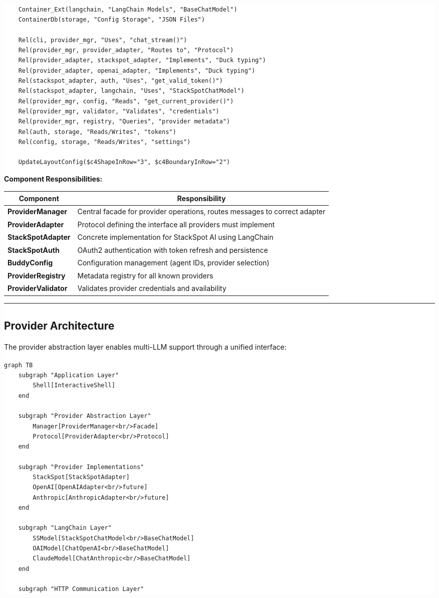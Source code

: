 ```mermaid
    Container_Ext(langchain, "LangChain Models", "BaseChatModel")
    ContainerDb(storage, "Config Storage", "JSON Files")

    Rel(cli, provider_mgr, "Uses", "chat_stream()")
    Rel(provider_mgr, provider_adapter, "Routes to", "Protocol")
    Rel(provider_adapter, stackspot_adapter, "Implements", "Duck typing")
    Rel(provider_adapter, openai_adapter, "Implements", "Duck typing")
    Rel(stackspot_adapter, auth, "Uses", "get_valid_token()")
    Rel(stackspot_adapter, langchain, "Uses", "StackSpotChatModel")
    Rel(provider_mgr, config, "Reads", "get_current_provider()")
    Rel(provider_mgr, validator, "Validates", "credentials")
    Rel(provider_mgr, registry, "Queries", "provider metadata")
    Rel(auth, storage, "Reads/Writes", "tokens")
    Rel(config, storage, "Reads/Writes", "settings")

    UpdateLayoutConfig($c4ShapeInRow="3", $c4BoundaryInRow="2")
```

**Component Responsibilities:**

| Component | Responsibility |
|-----------|---------------|
| **ProviderManager** | Central facade for provider operations, routes messages to correct adapter |
| **ProviderAdapter** | Protocol defining the interface all providers must implement |
| **StackSpotAdapter** | Concrete implementation for StackSpot AI using LangChain |
| **StackSpotAuth** | OAuth2 authentication with token refresh and persistence |
| **BuddyConfig** | Configuration management (agent IDs, provider selection) |
| **ProviderRegistry** | Metadata registry for all known providers |
| **ProviderValidator** | Validates provider credentials and availability |

---

## Provider Architecture

The provider abstraction layer enables multi-LLM support through a unified interface:

```mermaid
graph TB
    subgraph "Application Layer"
        Shell[InteractiveShell]
    end

    subgraph "Provider Abstraction Layer"
        Manager[ProviderManager<br/>Facade]
        Protocol[ProviderAdapter<br/>Protocol]
    end

    subgraph "Provider Implementations"
        StackSpot[StackSpotAdapter]
        OpenAI[OpenAIAdapter<br/>future]
        Anthropic[AnthropicAdapter<br/>future]
    end

    subgraph "LangChain Layer"
        SSModel[StackSpotChatModel<br/>BaseChatModel]
        OAIModel[ChatOpenAI<br/>BaseChatModel]
        ClaudeModel[ChatAnthropic<br/>BaseChatModel]
    end

    subgraph "HTTP Communication Layer"
```